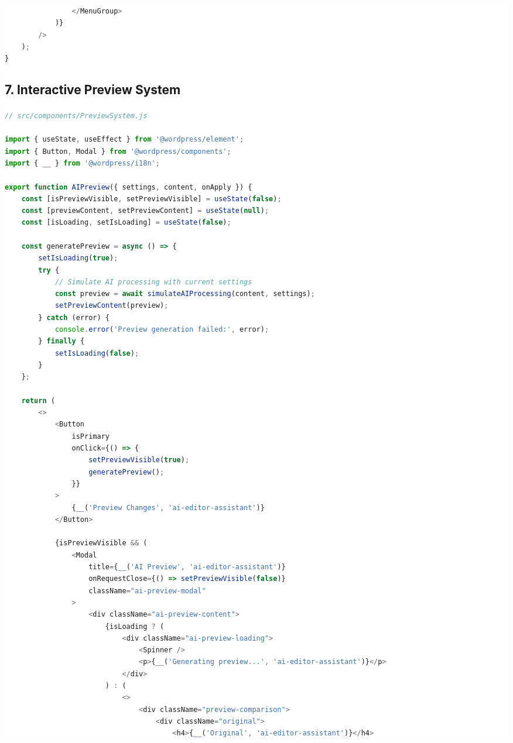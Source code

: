 ```javascript
                </MenuGroup>
            )}
        />
    );
}
```

## 7. Interactive Preview System

```javascript
// src/components/PreviewSystem.js

import { useState, useEffect } from '@wordpress/element';
import { Button, Modal } from '@wordpress/components';
import { __ } from '@wordpress/i18n';

export function AIPreview({ settings, content, onApply }) {
    const [isPreviewVisible, setPreviewVisible] = useState(false);
    const [previewContent, setPreviewContent] = useState(null);
    const [isLoading, setIsLoading] = useState(false);

    const generatePreview = async () => {
        setIsLoading(true);
        try {
            // Simulate AI processing with current settings
            const preview = await simulateAIProcessing(content, settings);
            setPreviewContent(preview);
        } catch (error) {
            console.error('Preview generation failed:', error);
        } finally {
            setIsLoading(false);
        }
    };

    return (
        <>
            <Button
                isPrimary
                onClick={() => {
                    setPreviewVisible(true);
                    generatePreview();
                }}
            >
                {__('Preview Changes', 'ai-editor-assistant')}
            </Button>

            {isPreviewVisible && (
                <Modal
                    title={__('AI Preview', 'ai-editor-assistant')}
                    onRequestClose={() => setPreviewVisible(false)}
                    className="ai-preview-modal"
                >
                    <div className="ai-preview-content">
                        {isLoading ? (
                            <div className="ai-preview-loading">
                                <Spinner />
                                <p>{__('Generating preview...', 'ai-editor-assistant')}</p>
                            </div>
                        ) : (
                            <>
                                <div className="preview-comparison">
                                    <div className="original">
                                        <h4>{__('Original', 'ai-editor-assistant')}</h4>
```